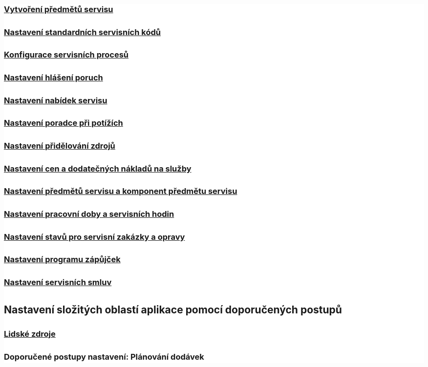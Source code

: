 ### [Vytvoření předmětů servisu](service-how-to-create-service-items.md)

### [Nastavení standardních servisních kódů](service-how-setup-service-coding.md)

### [Konfigurace servisních procesů](service-setup-service-processes.md)

### [Nastavení hlášení poruch](service-how-setup-fault-reporting.md)

### [Nastavení nabídek servisu](service-how-setup-service-offerings.md)

### [Nastavení poradce při potížích](service-how-setup-troubleshooting.md)

### [Nastavení přidělování zdrojů](service-how-setup-resource-allocation.md)

### [Nastavení cen a dodatečných nákladů na služby](service-how-setup-service-costs-pricing.md)

### [Nastavení předmětů servisu a komponent předmětu servisu](service-how-setup-service-items.md)

### [Nastavení pracovní doby a servisních hodin](service-how-setup-work-service-hours.md)

### [Nastavení stavů pro servisní zakázky a opravy](service-order-repair-status.md)

### [Nastavení programu zápůjček](service-how-setup-loaner-program.md)

### [Nastavení servisních smluv](service-how-setup-service-contracts.md)

## Nastavení složitých oblastí aplikace pomocí doporučených postupů

### [Lidské zdroje](set-up-complex-application-areas-using-best-practices.md)

### Doporučené postupy nastavení: Plánování dodávek
